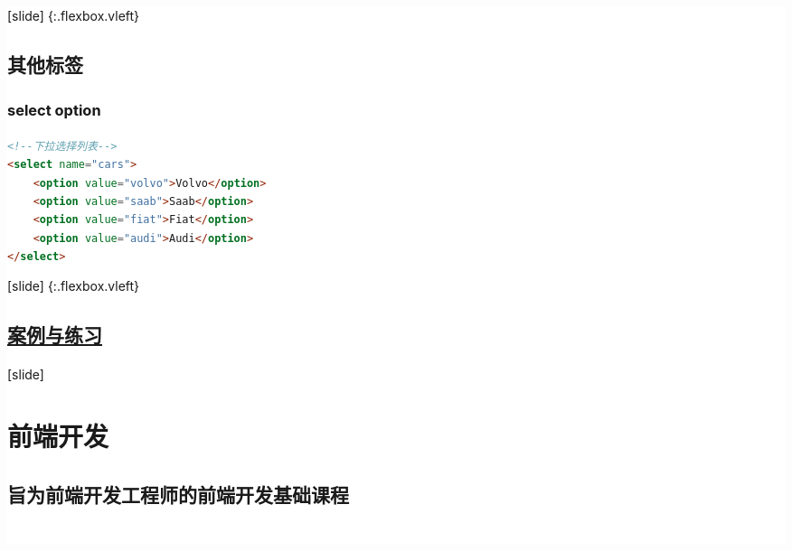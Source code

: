 [slide] {:.flexbox.vleft}
## 其他标签
### select option
```html
<!--下拉选择列表-->
<select name="cars">
	<option value="volvo">Volvo</option>
	<option value="saab">Saab</option>
	<option value="fiat">Fiat</option>
	<option value="audi">Audi</option>
</select>
```

[slide] {:.flexbox.vleft}
## [案例与练习](https://codepen.io/whqet/pen/xdzOOQ?editors=0100)

[slide]
# 前端开发
## 旨为前端开发工程师的前端开发基础课程
<small style="vertical-align:middle;display:inline-block"><iframe src="//ghbtns.com/github-btn.html?user=zptcsoft&repo=zptcsoft.github.io&type=star&count=true" allowtransparency="true" frameborder="0" scrolling="0" width="100" height="20" style="width:110px;height:20px;  background-color: transparent;"></iframe><iframe src="//ghbtns.com/github-btn.html?user=zptcsoft&repo=zptcsoft.github.io&type=fork&count=true" allowtransparency="true" frameborder="0" scrolling="0" width="100" height="20" style="width:110px;height:20px;  background-color: transparent;"></iframe><iframe src="//ghbtns.com/github-btn.html?user=zptcsoft&repo=zptcsoft.github.io&type=follow&count=false" allowtransparency="true" frameborder="0" scrolling="0" width="170" height="20" style="width:170px;height:20px;  background-color: transparent;"></iframe></small>